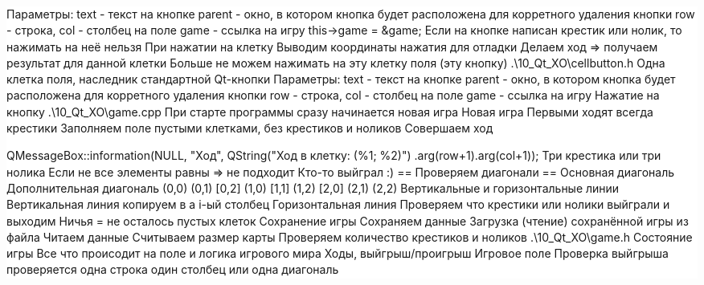 Параметры:
text - текст на кнопке
parent - окно, в котором кнопка будет расположена
для корретного удаления кнопки
row - строка, col - столбец на поле
game - ссылка на игру
this->game = &game;
Если на кнопке написан крестик или нолик,
то нажимать на неё нельзя
При нажатии на клетку
Выводим координаты нажатия для отладки
Делаем ход => получаем результат
для данной клетки
Больше не можем нажимать на эту клетку поля
(эту кнопку)
.\10_Qt_XO\cellbutton.h
Одна клетка поля, наследник стандартной Qt-кнопки
Параметры:
text - текст на кнопке
parent - окно, в котором кнопка будет расположена
для корретного удаления кнопки
row - строка, col - столбец на поле
game - ссылка на игру
Нажатие на кнопку
.\10_Qt_XO\game.cpp
При старте программы сразу начинается новая игра
Новая игра
Первыми ходят всегда крестики
Заполняем поле пустыми клетками, без крестиков и ноликов
Совершаем ход

QMessageBox::information(NULL, "Ход",
QString("Ход в клетку: (%1; %2)")
.arg(row+1).arg(col+1));
Три крестика или три нолика
Если не все элементы равны => не подходит
Кто-то выйграл :)
== Проверяем диагонали ==
Основная диагональ
Дополнительная диагональ
(0,0) (0,1) [0,2]
(1,0) [1,1] (1,2)
[2,0] (2,1) (2,2)
Вертикальные и горизонтальные линии
Вертикальная линия
копируем в a i-ый столбец
Горизонтальная линия
Проверяем что крестики или нолики выйграли
и выходим
Ничья = не осталось пустых клеток
Сохранение игры
Сохраняем данные
Загрузка (чтение) сохранённой игры из файла
Читаем данные
Считываем размер карты
Проверяем количество крестиков и ноликов
.\10_Qt_XO\game.h
Состояние игры
Все что происодит на поле и логика игрового мира
Ходы, выйгрыш/проигрыш
Игровое поле
Проверка выйгрыша
проверяется одна строка
один столбец или одна диагональ